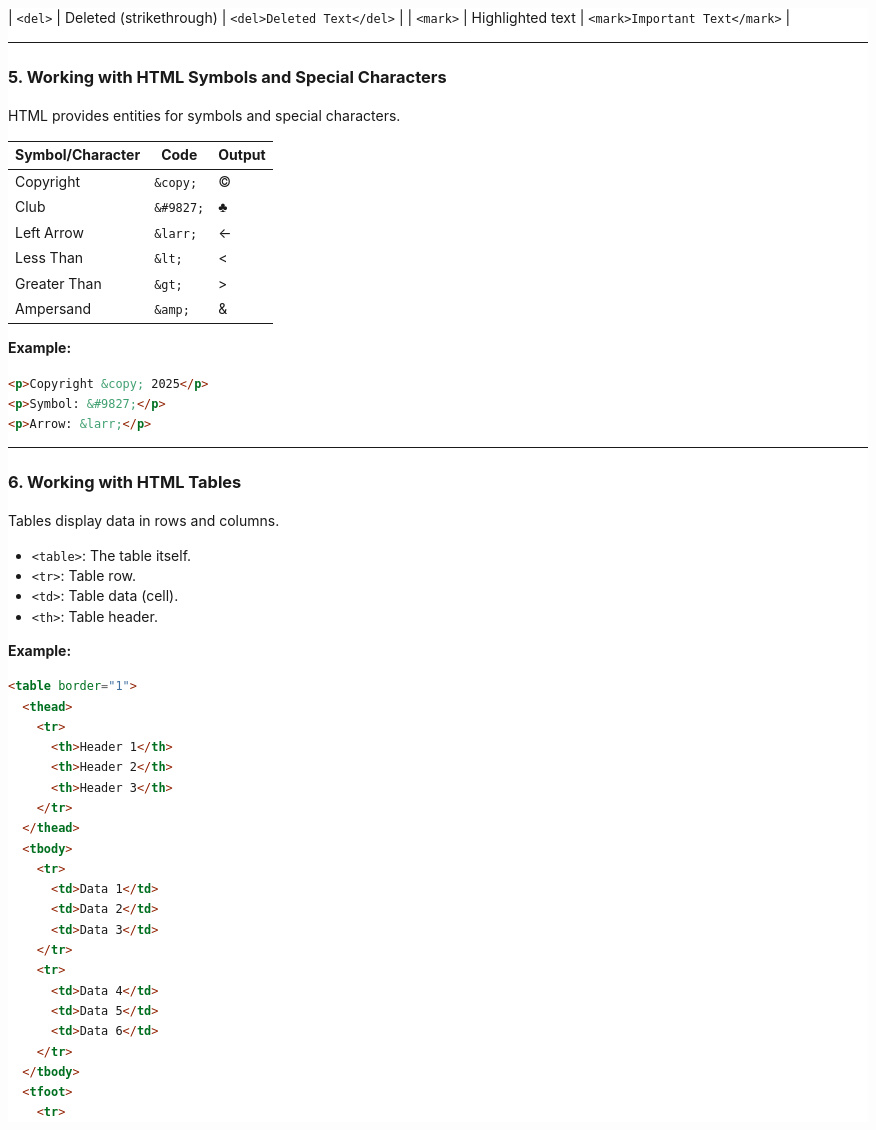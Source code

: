 | `<del>` | Deleted (strikethrough) | `<del>Deleted Text</del>` |
| `<mark>` | Highlighted text | `<mark>Important Text</mark>` |

---

### 5. **Working with HTML Symbols and Special Characters**

HTML provides entities for symbols and special characters.

| Symbol/Character | Code | Output |
| --- | --- | --- |
| Copyright | `&copy;` | © |
| Club | `&#9827;` | ♣️ |
| Left Arrow | `&larr;` | ← |
| Less Than | `&lt;` | < |
| Greater Than | `&gt;` | > |
| Ampersand | `&amp;` | & |

**Example:**

```html
<p>Copyright &copy; 2025</p>
<p>Symbol: &#9827;</p>
<p>Arrow: &larr;</p>
```

---

### 6. **Working with HTML Tables**

Tables display data in rows and columns.

- `<table>`: The table itself.
- `<tr>`: Table row.
- `<td>`: Table data (cell).
- `<th>`: Table header.

**Example:**

```html
<table border="1">
  <thead>
    <tr>
      <th>Header 1</th>
      <th>Header 2</th>
      <th>Header 3</th>
    </tr>
  </thead>
  <tbody>
    <tr>
      <td>Data 1</td>
      <td>Data 2</td>
      <td>Data 3</td>
    </tr>
    <tr>
      <td>Data 4</td>
      <td>Data 5</td>
      <td>Data 6</td>
    </tr>
  </tbody>
  <tfoot>
    <tr>
```
